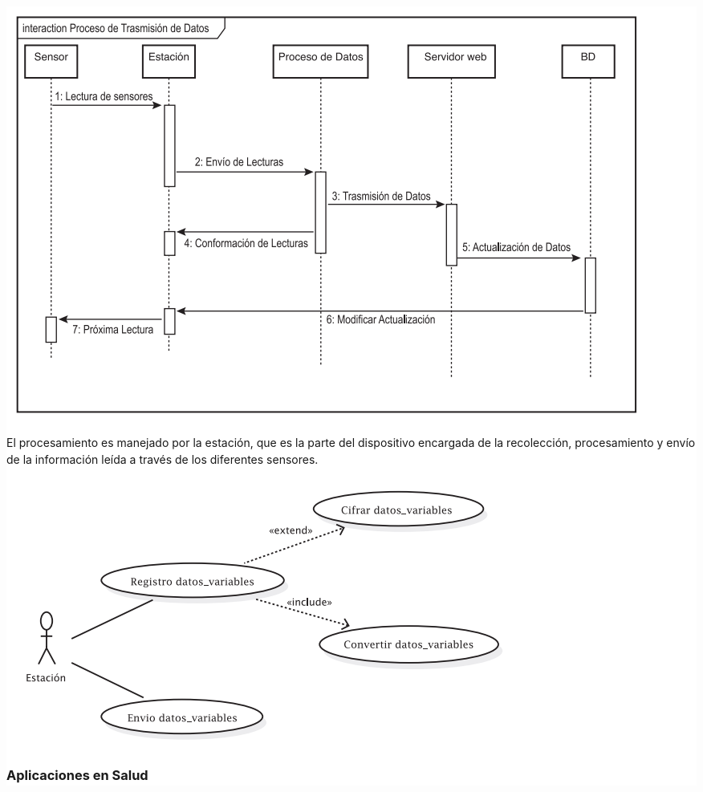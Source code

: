 ![](../img/Capas_iot.png)

El procesamiento es manejado por la estación, que es la parte del dispositivo encargada de la recolección, procesamiento y envío de la información leída a través de los diferentes sensores.

![](../img/Estacion.png)

### Aplicaciones en Salud
